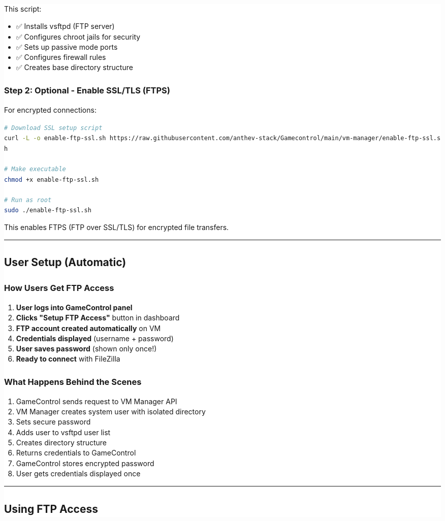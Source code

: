 This script:
- ✅ Installs vsftpd (FTP server)
- ✅ Configures chroot jails for security
- ✅ Sets up passive mode ports
- ✅ Configures firewall rules
- ✅ Creates base directory structure

### Step 2: Optional - Enable SSL/TLS (FTPS)

For encrypted connections:

```bash
# Download SSL setup script
curl -L -o enable-ftp-ssl.sh https://raw.githubusercontent.com/anthev-stack/Gamecontrol/main/vm-manager/enable-ftp-ssl.sh

# Make executable
chmod +x enable-ftp-ssl.sh

# Run as root
sudo ./enable-ftp-ssl.sh
```

This enables FTPS (FTP over SSL/TLS) for encrypted file transfers.

---

## User Setup (Automatic)

### How Users Get FTP Access

1. **User logs into GameControl panel**
2. **Clicks "Setup FTP Access"** button in dashboard
3. **FTP account created automatically** on VM
4. **Credentials displayed** (username + password)
5. **User saves password** (shown only once!)
6. **Ready to connect** with FileZilla

### What Happens Behind the Scenes

1. GameControl sends request to VM Manager API
2. VM Manager creates system user with isolated directory
3. Sets secure password
4. Adds user to vsftpd user list
5. Creates directory structure
6. Returns credentials to GameControl
7. GameControl stores encrypted password
8. User gets credentials displayed once

---

## Using FTP Access
